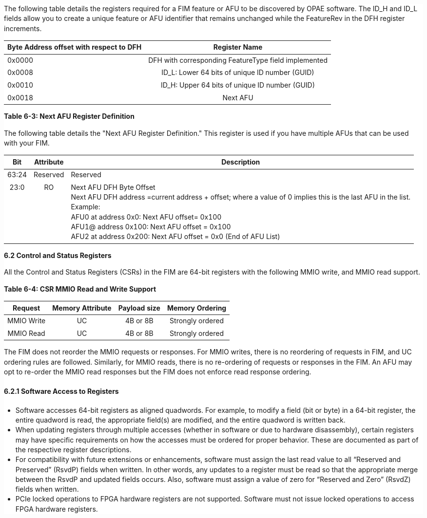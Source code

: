 The following table details the registers required for a FIM feature or AFU to be discovered by OPAE software.  The ID_H and ID_L fields allow you to create a unique feature or AFU identifier that remains unchanged while the FeatureRev in the DFH register increments.

| Byte Address offset with respect to DFH |                    Register Name                     |
| --------------------------------------- | :--------------------------------------------------: |
| 0x0000                                  | DFH with corresponding FeatureType field implemented |
| 0x0008                                  |    ID_L: Lower 64 bits of unique ID number (GUID)    |
| 0x0010                                  |    ID_H: Upper 64 bits of unique ID number (GUID)    |
| 0x0018                                  |                       Next AFU                       |

**Table 6-3: Next AFU Register Definition**

The following table details the "Next AFU Register Definition."  This register is used if you have multiple AFUs that can be used with your FIM.  

|  Bit  | Attribute | Description                                                  |
| :---: | :-------: | ------------------------------------------------------------ |
| 63:24 | Reserved  | Reserved                                                     |
| 23:0  |    RO     | Next AFU DFH Byte Offset <br>Next AFU DFH address =current address + offset; where a value of 0 implies this is the last AFU in the list. <br/>Example:<br/> AFU0 at address 0x0: Next AFU offset= 0x100 <br/> AFU1@ address 0x100: Next AFU offset = 0x100<br/> AFU2 at address 0x200: Next AFU offset = 0x0 (End of AFU List) |

**6.2 Control and Status Registers**



All the Control and Status Registers (CSRs) in the FIM are 64-bit registers with the following MMIO write, and MMIO read support.

**Table 6-4: CSR MMIO Read and Write Support**

|  Request   | Memory Attribute | Payload size | Memory Ordering  |
| :--------: | :--------------: | :----------: | :--------------: |
| MMIO Write |        UC        |   4B or 8B   | Strongly ordered |
| MMIO Read  |        UC        |   4B or 8B   | Strongly ordered |

The FIM does not reorder the MMIO requests or responses. For MMIO writes, there is no reordering of requests in FIM, and UC ordering rules are followed. Similarly, for MMIO reads, there is no re-ordering of requests or responses in the FIM. An AFU may opt to re-order the MMIO read responses but the FIM does not enforce read response ordering. 

#### 6.2.1 Software Access to Registers



* Software accesses 64-bit registers as aligned quadwords. For example, to modify a field (bit or byte) in a 64-bit register, the entire quadword is read, the appropriate field(s) are modified, and the entire quadword is written back.
* When updating registers through multiple accesses (whether in software or due to hardware disassembly), certain registers may have specific requirements on how the accesses must be ordered for proper behavior. These are documented as part of the respective register descriptions.
* For compatibility with future extensions or enhancements, software must assign the last read value to all “Reserved and Preserved” (RsvdP) fields when written. In other words, any updates to a register must be read so that the appropriate merge between the RsvdP and updated fields occurs. Also, software must assign a value of zero for “Reserved and Zero” (RsvdZ) fields when written.
* PCIe locked operations to FPGA hardware registers are not supported. Software must not issue locked operations to access FPGA hardware registers.
